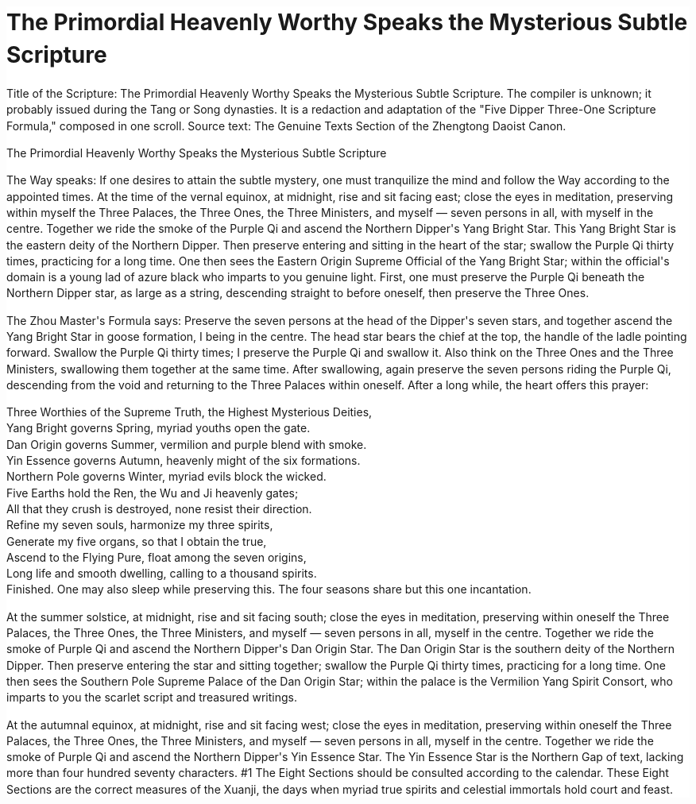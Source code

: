 # The Primordial Heavenly Worthy Speaks the Mysterious Subtle Scripture

Title of the Scripture: The Primordial Heavenly Worthy Speaks the Mysterious Subtle Scripture. The compiler is unknown; it probably issued during the Tang or Song dynasties. It is a redaction and adaptation of the "Five Dipper Three-One Scripture Formula," composed in one scroll. Source text: The Genuine Texts Section of the Zhengtong Daoist Canon.

The Primordial Heavenly Worthy Speaks the Mysterious Subtle Scripture

The Way speaks: If one desires to attain the subtle mystery, one must tranquilize the mind and follow the Way according to the appointed times. At the time of the vernal equinox, at midnight, rise and sit facing east; close the eyes in meditation, preserving within myself the Three Palaces, the Three Ones, the Three Ministers, and myself — seven persons in all, with myself in the centre. Together we ride the smoke of the Purple Qi and ascend the Northern Dipper's Yang Bright Star. This Yang Bright Star is the eastern deity of the Northern Dipper. Then preserve entering and sitting in the heart of the star; swallow the Purple Qi thirty times, practicing for a long time. One then sees the Eastern Origin Supreme Official of the Yang Bright Star; within the official's domain is a young lad of azure black who imparts to you genuine light. First, one must preserve the Purple Qi beneath the Northern Dipper star, as large as a string, descending straight to before oneself, then preserve the Three Ones.

The Zhou Master's Formula says: Preserve the seven persons at the head of the Dipper's seven stars, and together ascend the Yang Bright Star in goose formation, I being in the centre. The head star bears the chief at the top, the handle of the ladle pointing forward. Swallow the Purple Qi thirty times; I preserve the Purple Qi and swallow it. Also think on the Three Ones and the Three Ministers, swallowing them together at the same time. After swallowing, again preserve the seven persons riding the Purple Qi, descending from the void and returning to the Three Palaces within oneself. After a long while, the heart offers this prayer:

Three Worthies of the Supreme Truth, the Highest Mysterious Deities,  
Yang Bright governs Spring, myriad youths open the gate.  
Dan Origin governs Summer, vermilion and purple blend with smoke.  
Yin Essence governs Autumn, heavenly might of the six formations.  
Northern Pole governs Winter, myriad evils block the wicked.  
Five Earths hold the Ren, the Wu and Ji heavenly gates;  
All that they crush is destroyed, none resist their direction.  
Refine my seven souls, harmonize my three spirits,  
Generate my five organs, so that I obtain the true,  
Ascend to the Flying Pure, float among the seven origins,  
Long life and smooth dwelling, calling to a thousand spirits.  
Finished. One may also sleep while preserving this. The four seasons share but this one incantation.

At the summer solstice, at midnight, rise and sit facing south; close the eyes in meditation, preserving within oneself the Three Palaces, the Three Ones, the Three Ministers, and myself — seven persons in all, myself in the centre. Together we ride the smoke of Purple Qi and ascend the Northern Dipper's Dan Origin Star. The Dan Origin Star is the southern deity of the Northern Dipper. Then preserve entering the star and sitting together; swallow the Purple Qi thirty times, practicing for a long time. One then sees the Southern Pole Supreme Palace of the Dan Origin Star; within the palace is the Vermilion Yang Spirit Consort, who imparts to you the scarlet script and treasured writings.

At the autumnal equinox, at midnight, rise and sit facing west; close the eyes in meditation, preserving within oneself the Three Palaces, the Three Ones, the Three Ministers, and myself — seven persons in all, myself in the centre. Together we ride the smoke of Purple Qi and ascend the Northern Dipper's Yin Essence Star. The Yin Essence Star is the Northern Gap of text, lacking more than four hundred seventy characters. #1 The Eight Sections should be consulted according to the calendar. These Eight Sections are the correct measures of the Xuanji, the days when myriad true spirits and celestial immortals hold court and feast.

